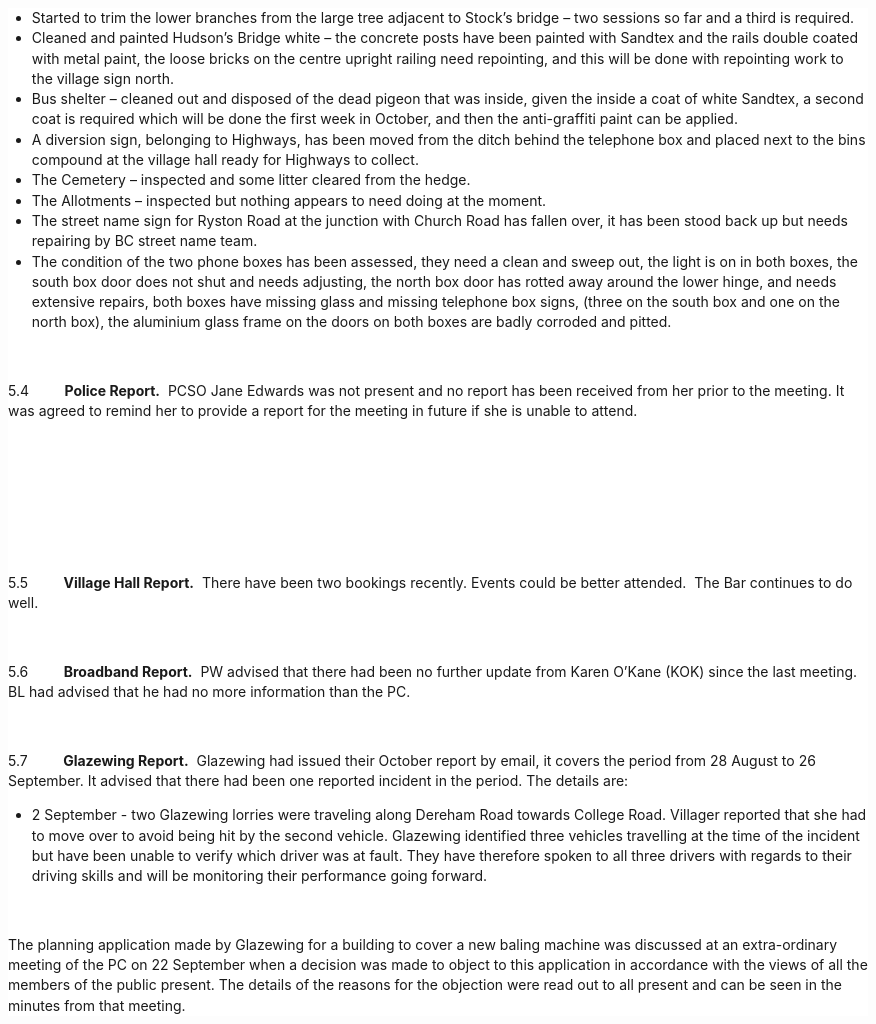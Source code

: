 - Started to trim the lower branches from the large tree adjacent to Stock’s bridge – two sessions so far and a third is required.
- Cleaned and painted Hudson’s Bridge white – the concrete posts have been painted with Sandtex and the rails double coated with metal paint, the loose bricks on the centre upright railing need repointing, and this will be done with repointing work to the village sign north.
- Bus shelter – cleaned out and disposed of the dead pigeon that was inside, given the inside a coat of white Sandtex, a second coat is required which will be done the first week in October, and then the anti-graffiti paint can be applied.
- A diversion sign, belonging to Highways, has been moved from the ditch behind the telephone box and placed next to the bins compound at the village hall ready for Highways to collect.
- The Cemetery – inspected and some litter cleared from the hedge.
- The Allotments – inspected but nothing appears to need doing at the moment.
- The street name sign for Ryston Road at the junction with Church Road has fallen over, it has been stood back up but needs repairing by BC street name team.
- The condition of the two phone boxes has been assessed, they need a clean and sweep out, the light is on in both boxes, the south box door does not shut and needs adjusting, the north box door has rotted away around the lower hinge, and needs extensive repairs, both boxes have missing glass and missing telephone box signs, (three on the south box and one on the north box), the aluminium glass frame on the doors on both boxes are badly corroded and pitted.

 

5.4         **Police Report.**  PCSO Jane Edwards was not present and no report has been received from her prior to the meeting. It was agreed to remind her to provide a report for the meeting in future if she is unable to attend.

 

 

 

 

5.5         **Village Hall Report.**  There have been two bookings recently. Events could be better attended.  The Bar continues to do well.

 

5.6         **Broadband Report.**  PW advised that there had been no further update from Karen O’Kane (KOK) since the last meeting. BL had advised that he had no more information than the PC.

 

5.7         **Glazewing Report.**  Glazewing had issued their October report by email, it covers the period from 28 August to 26 September. It advised that there had been one reported incident in the period. The details are:

- 2 September - two Glazewing lorries were traveling along Dereham Road towards College Road. Villager reported that she had to move over to avoid being hit by the second vehicle. Glazewing identified three vehicles travelling at the time of the incident but have been unable to verify which driver was at fault. They have therefore spoken to all three drivers with regards to their driving skills and will be monitoring their performance going forward.

 

The planning application made by Glazewing for a building to cover a new baling machine was discussed at an extra-ordinary meeting of the PC on 22 September when a decision was made to object to this application in accordance with the views of all the members of the public present. The details of the reasons for the objection were read out to all present and can be seen in the minutes from that meeting.
